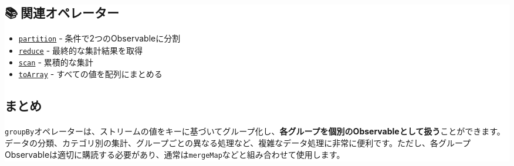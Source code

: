## 📚 関連オペレーター

- [`partition`](https://rxjs.dev/api/index/function/partition) - 条件で2つのObservableに分割
- [`reduce`](./reduce) - 最終的な集計結果を取得
- [`scan`](./scan) - 累積的な集計
- [`toArray`](../utility/toArray) - すべての値を配列にまとめる

## まとめ

`groupBy`オペレーターは、ストリームの値をキーに基づいてグループ化し、**各グループを個別のObservableとして扱う**ことができます。データの分類、カテゴリ別の集計、グループごとの異なる処理など、複雑なデータ処理に非常に便利です。ただし、各グループObservableは適切に購読する必要があり、通常は`mergeMap`などと組み合わせて使用します。
